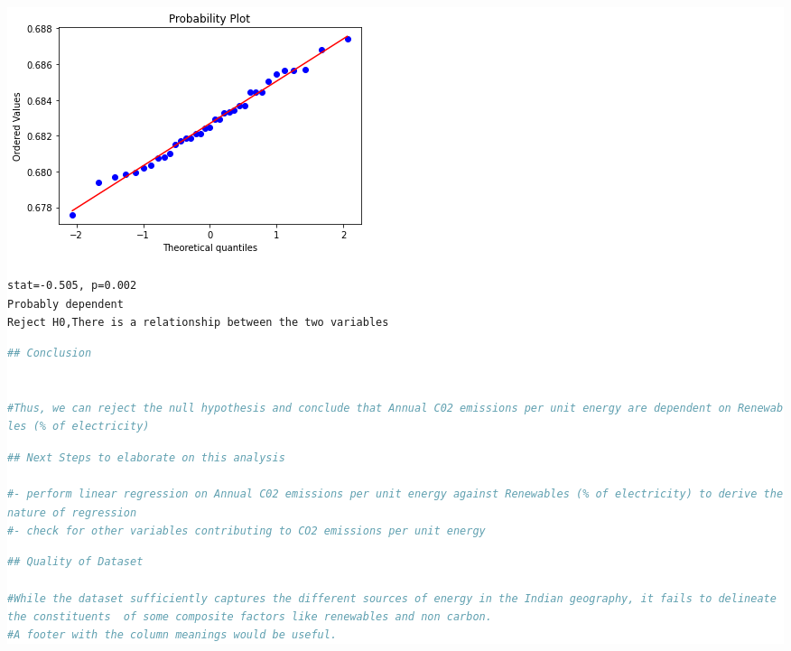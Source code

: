 


    
![png](output_15_2.png)
    


    stat=-0.505, p=0.002
    Probably dependent
    Reject H0,There is a relationship between the two variables
    


```python
## Conclusion


#Thus, we can reject the null hypothesis and conclude that Annual C02 emissions per unit energy are dependent on Renewables (% of electricity)
```


```python
## Next Steps to elaborate on this analysis

#- perform linear regression on Annual C02 emissions per unit energy against Renewables (% of electricity) to derive the nature of regression
#- check for other variables contributing to CO2 emissions per unit energy

```


```python
## Quality of Dataset

#While the dataset sufficiently captures the different sources of energy in the Indian geography, it fails to delineate the constituents  of some composite factors like renewables and non carbon. 
#A footer with the column meanings would be useful.
```

